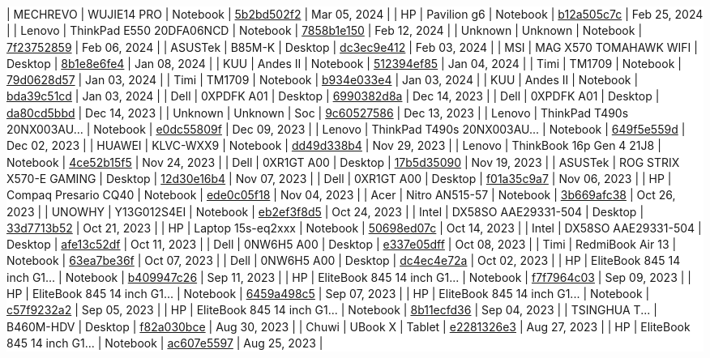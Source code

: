 | MECHREVO      | WUJIE14 PRO                 | Notebook    | [5b2bd502f2](https://linux-hardware.org/?probe=5b2bd502f2) | Mar 05, 2024 |
| HP            | Pavilion g6                 | Notebook    | [b12a505c7c](https://linux-hardware.org/?probe=b12a505c7c) | Feb 25, 2024 |
| Lenovo        | ThinkPad E550 20DFA06NCD    | Notebook    | [7858b1e150](https://linux-hardware.org/?probe=7858b1e150) | Feb 12, 2024 |
| Unknown       | Unknown                     | Notebook    | [7f23752859](https://linux-hardware.org/?probe=7f23752859) | Feb 06, 2024 |
| ASUSTek       | B85M-K                      | Desktop     | [dc3ec9e412](https://linux-hardware.org/?probe=dc3ec9e412) | Feb 03, 2024 |
| MSI           | MAG X570 TOMAHAWK WIFI      | Desktop     | [8b1e8e6fe4](https://linux-hardware.org/?probe=8b1e8e6fe4) | Jan 08, 2024 |
| KUU           | Andes II                    | Notebook    | [512394ef85](https://linux-hardware.org/?probe=512394ef85) | Jan 04, 2024 |
| Timi          | TM1709                      | Notebook    | [79d0628d57](https://linux-hardware.org/?probe=79d0628d57) | Jan 03, 2024 |
| Timi          | TM1709                      | Notebook    | [b934e033e4](https://linux-hardware.org/?probe=b934e033e4) | Jan 03, 2024 |
| KUU           | Andes II                    | Notebook    | [bda39c51cd](https://linux-hardware.org/?probe=bda39c51cd) | Jan 03, 2024 |
| Dell          | 0XPDFK A01                  | Desktop     | [6990382d8a](https://linux-hardware.org/?probe=6990382d8a) | Dec 14, 2023 |
| Dell          | 0XPDFK A01                  | Desktop     | [da80cd5bbd](https://linux-hardware.org/?probe=da80cd5bbd) | Dec 14, 2023 |
| Unknown       | Unknown                     | Soc         | [9c60527586](https://linux-hardware.org/?probe=9c60527586) | Dec 13, 2023 |
| Lenovo        | ThinkPad T490s 20NX003AU... | Notebook    | [e0dc55809f](https://linux-hardware.org/?probe=e0dc55809f) | Dec 09, 2023 |
| Lenovo        | ThinkPad T490s 20NX003AU... | Notebook    | [649f5e559d](https://linux-hardware.org/?probe=649f5e559d) | Dec 02, 2023 |
| HUAWEI        | KLVC-WXX9                   | Notebook    | [dd49d338b4](https://linux-hardware.org/?probe=dd49d338b4) | Nov 29, 2023 |
| Lenovo        | ThinkBook 16p Gen 4 21J8    | Notebook    | [4ce52b15f5](https://linux-hardware.org/?probe=4ce52b15f5) | Nov 24, 2023 |
| Dell          | 0XR1GT A00                  | Desktop     | [17b5d35090](https://linux-hardware.org/?probe=17b5d35090) | Nov 19, 2023 |
| ASUSTek       | ROG STRIX X570-E GAMING     | Desktop     | [12d30e16b4](https://linux-hardware.org/?probe=12d30e16b4) | Nov 07, 2023 |
| Dell          | 0XR1GT A00                  | Desktop     | [f01a35c9a7](https://linux-hardware.org/?probe=f01a35c9a7) | Nov 06, 2023 |
| HP            | Compaq Presario CQ40        | Notebook    | [ede0c05f18](https://linux-hardware.org/?probe=ede0c05f18) | Nov 04, 2023 |
| Acer          | Nitro AN515-57              | Notebook    | [3b669afc38](https://linux-hardware.org/?probe=3b669afc38) | Oct 26, 2023 |
| UNOWHY        | Y13G012S4EI                 | Notebook    | [eb2ef3f8d5](https://linux-hardware.org/?probe=eb2ef3f8d5) | Oct 24, 2023 |
| Intel         | DX58SO AAE29331-504         | Desktop     | [33d7713b52](https://linux-hardware.org/?probe=33d7713b52) | Oct 21, 2023 |
| HP            | Laptop 15s-eq2xxx           | Notebook    | [50698ed07c](https://linux-hardware.org/?probe=50698ed07c) | Oct 14, 2023 |
| Intel         | DX58SO AAE29331-504         | Desktop     | [afe13c52df](https://linux-hardware.org/?probe=afe13c52df) | Oct 11, 2023 |
| Dell          | 0NW6H5 A00                  | Desktop     | [e337e05dff](https://linux-hardware.org/?probe=e337e05dff) | Oct 08, 2023 |
| Timi          | RedmiBook Air 13            | Notebook    | [63ea7be36f](https://linux-hardware.org/?probe=63ea7be36f) | Oct 07, 2023 |
| Dell          | 0NW6H5 A00                  | Desktop     | [dc4ec4e72a](https://linux-hardware.org/?probe=dc4ec4e72a) | Oct 02, 2023 |
| HP            | EliteBook 845 14 inch G1... | Notebook    | [b409947c26](https://linux-hardware.org/?probe=b409947c26) | Sep 11, 2023 |
| HP            | EliteBook 845 14 inch G1... | Notebook    | [f7f7964c03](https://linux-hardware.org/?probe=f7f7964c03) | Sep 09, 2023 |
| HP            | EliteBook 845 14 inch G1... | Notebook    | [6459a498c5](https://linux-hardware.org/?probe=6459a498c5) | Sep 07, 2023 |
| HP            | EliteBook 845 14 inch G1... | Notebook    | [c57f9232a2](https://linux-hardware.org/?probe=c57f9232a2) | Sep 05, 2023 |
| HP            | EliteBook 845 14 inch G1... | Notebook    | [8b11ecfd36](https://linux-hardware.org/?probe=8b11ecfd36) | Sep 04, 2023 |
| TSINGHUA T... | B460M-HDV                   | Desktop     | [f82a030bce](https://linux-hardware.org/?probe=f82a030bce) | Aug 30, 2023 |
| Chuwi         | UBook X                     | Tablet      | [e2281326e3](https://linux-hardware.org/?probe=e2281326e3) | Aug 27, 2023 |
| HP            | EliteBook 845 14 inch G1... | Notebook    | [ac607e5597](https://linux-hardware.org/?probe=ac607e5597) | Aug 25, 2023 |